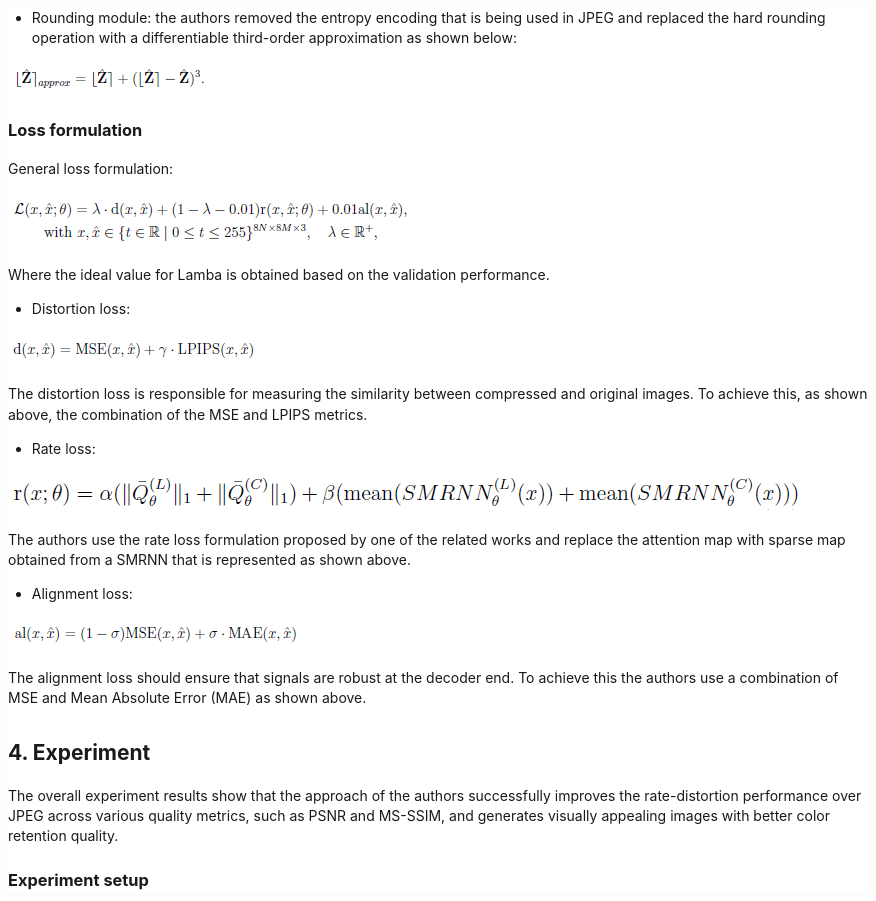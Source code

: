 * Rounding module: the authors removed the entropy encoding that is being used in JPEG and replaced the hard rounding operation with a differentiable third-order approximation as shown below:

 <img src="/.gitbook/2022-spring-assets/Esmeedehaas1/fig7.png">
 

### **Loss formulation**

General loss formulation:

 <img src="/.gitbook/2022-spring-assets/Esmeedehaas1/fig8.png">

Where the ideal value for Lamba is obtained based on the validation performance.

* Distortion loss:

 <img src="/.gitbook/2022-spring-assets/Esmeedehaas1/fig9.png">

The distortion loss is responsible for measuring the similarity between compressed and original images. To achieve this, as shown above, the combination of the MSE and LPIPS metrics.


* Rate loss:

 <img src="/.gitbook/2022-spring-assets/Esmeedehaas1/fig10-2.png">

The authors use the rate loss formulation proposed by one of the related works and replace the attention map with sparse map obtained from a SMRNN that is represented as shown above.


* Alignment loss:

 <img src="/.gitbook/2022-spring-assets/Esmeedehaas1/fig11.png">

The alignment loss should ensure that signals are robust at the decoder end. To achieve this the authors use a combination of MSE and Mean Absolute Error (MAE) as shown above.


## **4. Experiment**  
The overall experiment results show that the approach of the authors successfully improves the rate-distortion performance over JPEG across various quality metrics, such as PSNR and MS-SSIM, and generates visually appealing images with better color retention quality.


### **Experiment setup**  
